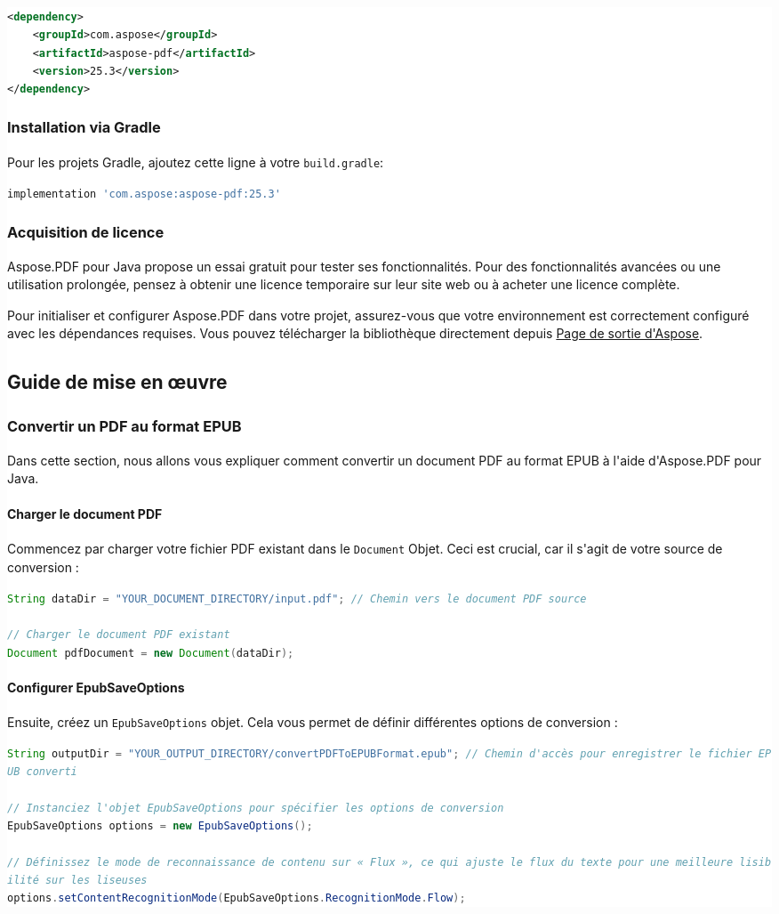 ```xml
<dependency>
    <groupId>com.aspose</groupId>
    <artifactId>aspose-pdf</artifactId>
    <version>25.3</version>
</dependency>
```

### Installation via Gradle
Pour les projets Gradle, ajoutez cette ligne à votre `build.gradle`:

```gradle
implementation 'com.aspose:aspose-pdf:25.3'
```

### Acquisition de licence
Aspose.PDF pour Java propose un essai gratuit pour tester ses fonctionnalités. Pour des fonctionnalités avancées ou une utilisation prolongée, pensez à obtenir une licence temporaire sur leur site web ou à acheter une licence complète.

Pour initialiser et configurer Aspose.PDF dans votre projet, assurez-vous que votre environnement est correctement configuré avec les dépendances requises. Vous pouvez télécharger la bibliothèque directement depuis [Page de sortie d'Aspose](https://releases.aspose.com/pdf/java/).

## Guide de mise en œuvre

### Convertir un PDF au format EPUB
Dans cette section, nous allons vous expliquer comment convertir un document PDF au format EPUB à l'aide d'Aspose.PDF pour Java.

#### Charger le document PDF
Commencez par charger votre fichier PDF existant dans le `Document` Objet. Ceci est crucial, car il s'agit de votre source de conversion :

```java
String dataDir = "YOUR_DOCUMENT_DIRECTORY/input.pdf"; // Chemin vers le document PDF source

// Charger le document PDF existant
Document pdfDocument = new Document(dataDir);
```

#### Configurer EpubSaveOptions
Ensuite, créez un `EpubSaveOptions` objet. Cela vous permet de définir différentes options de conversion :

```java
String outputDir = "YOUR_OUTPUT_DIRECTORY/convertPDFToEPUBFormat.epub"; // Chemin d'accès pour enregistrer le fichier EPUB converti

// Instanciez l'objet EpubSaveOptions pour spécifier les options de conversion
EpubSaveOptions options = new EpubSaveOptions();

// Définissez le mode de reconnaissance de contenu sur « Flux », ce qui ajuste le flux du texte pour une meilleure lisibilité sur les liseuses
options.setContentRecognitionMode(EpubSaveOptions.RecognitionMode.Flow);
```
